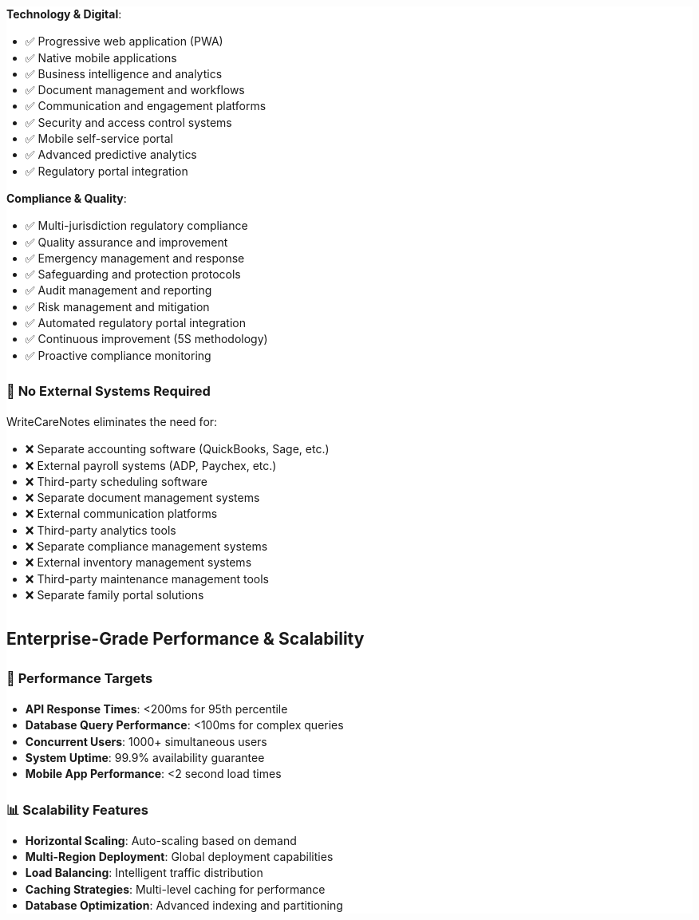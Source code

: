 **Technology & Digital**:
- ✅ Progressive web application (PWA)
- ✅ Native mobile applications
- ✅ Business intelligence and analytics
- ✅ Document management and workflows
- ✅ Communication and engagement platforms
- ✅ Security and access control systems
- ✅ Mobile self-service portal
- ✅ Advanced predictive analytics
- ✅ Regulatory portal integration

**Compliance & Quality**:
- ✅ Multi-jurisdiction regulatory compliance
- ✅ Quality assurance and improvement
- ✅ Emergency management and response
- ✅ Safeguarding and protection protocols
- ✅ Audit management and reporting
- ✅ Risk management and mitigation
- ✅ Automated regulatory portal integration
- ✅ Continuous improvement (5S methodology)
- ✅ Proactive compliance monitoring

### 🎯 **No External Systems Required**

WriteCareNotes eliminates the need for:
- ❌ Separate accounting software (QuickBooks, Sage, etc.)
- ❌ External payroll systems (ADP, Paychex, etc.)
- ❌ Third-party scheduling software
- ❌ Separate document management systems
- ❌ External communication platforms
- ❌ Third-party analytics tools
- ❌ Separate compliance management systems
- ❌ External inventory management systems
- ❌ Third-party maintenance management tools
- ❌ Separate family portal solutions

## Enterprise-Grade Performance & Scalability

### 🚀 **Performance Targets**
- **API Response Times**: <200ms for 95th percentile
- **Database Query Performance**: <100ms for complex queries
- **Concurrent Users**: 1000+ simultaneous users
- **System Uptime**: 99.9% availability guarantee
- **Mobile App Performance**: <2 second load times

### 📊 **Scalability Features**
- **Horizontal Scaling**: Auto-scaling based on demand
- **Multi-Region Deployment**: Global deployment capabilities
- **Load Balancing**: Intelligent traffic distribution
- **Caching Strategies**: Multi-level caching for performance
- **Database Optimization**: Advanced indexing and partitioning
